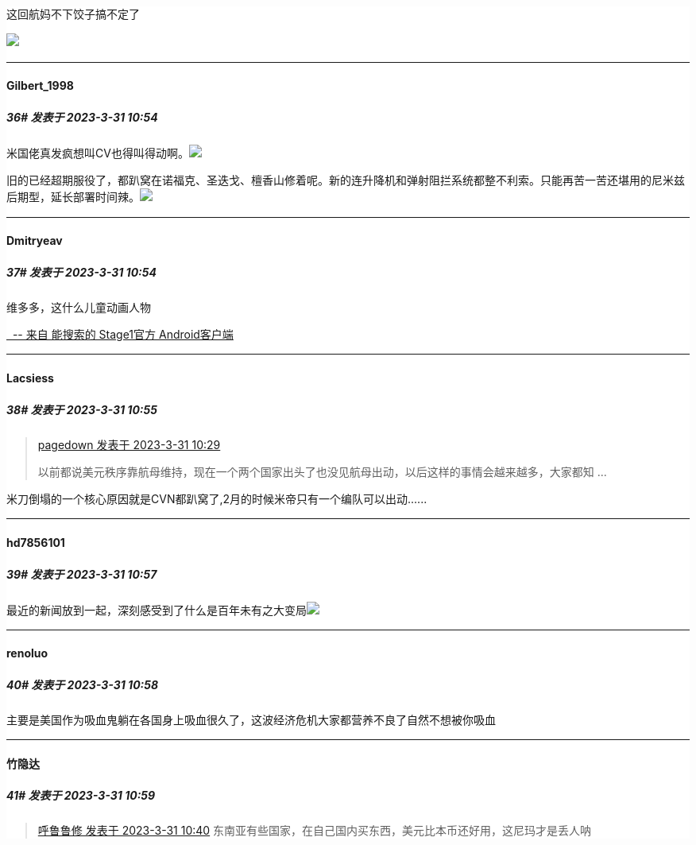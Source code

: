 这回航妈不下饺子搞不定了

<img src="https://static.saraba1st.com/image/smiley/face2017/185.png" referrerpolicy="no-referrer">

*****

####  Gilbert_1998  
##### 36#       发表于 2023-3-31 10:54

米国佬真发疯想叫CV也得叫得动啊。<img src="https://static.saraba1st.com/image/smiley/face2017/067.png" referrerpolicy="no-referrer">

旧的已经超期服役了，都趴窝在诺福克、圣迭戈、檀香山修着呢。新的连升降机和弹射阻拦系统都整不利索。只能再苦一苦还堪用的尼米兹后期型，延长部署时间辣。<img src="https://static.saraba1st.com/image/smiley/face2017/048.png" referrerpolicy="no-referrer">

*****

####  Dmitryeav  
##### 37#       发表于 2023-3-31 10:54

维多多，这什么儿童动画人物

[  -- 来自 能搜索的 Stage1官方 Android客户端](https://www.coolapk.com/apk/140634)

*****

####  Lacsiess  
##### 38#       发表于 2023-3-31 10:55

<blockquote><a href="httphttps://bbs.saraba1st.com/2b/forum.php?mod=redirect&amp;goto=findpost&amp;pid=60283144&amp;ptid=2126755" target="_blank">pagedown 发表于 2023-3-31 10:29</a>

以前都说美元秩序靠航母维持，现在一个两个国家出头了也没见航母出动，以后这样的事情会越来越多，大家都知 ...</blockquote>
米刀倒塌的一个核心原因就是CVN都趴窝了,2月的时候米帝只有一个编队可以出动......

*****

####  hd7856101  
##### 39#       发表于 2023-3-31 10:57

最近的新闻放到一起，深刻感受到了什么是百年未有之大变局<img src="https://static.saraba1st.com/image/smiley/face2017/112.png" referrerpolicy="no-referrer">

*****

####  renoluo  
##### 40#       发表于 2023-3-31 10:58

主要是美国作为吸血鬼躺在各国身上吸血很久了，这波经济危机大家都营养不良了自然不想被你吸血

*****

####  竹隐达  
##### 41#       发表于 2023-3-31 10:59

<blockquote><a href="httphttps://bbs.saraba1st.com/2b/forum.php?mod=redirect&amp;goto=findpost&amp;pid=60283270&amp;ptid=2126755" target="_blank">呼鲁鲁修 发表于 2023-3-31 10:40</a>
东南亚有些国家，在自己国内买东西，美元比本币还好用，这尼玛才是丢人呐
